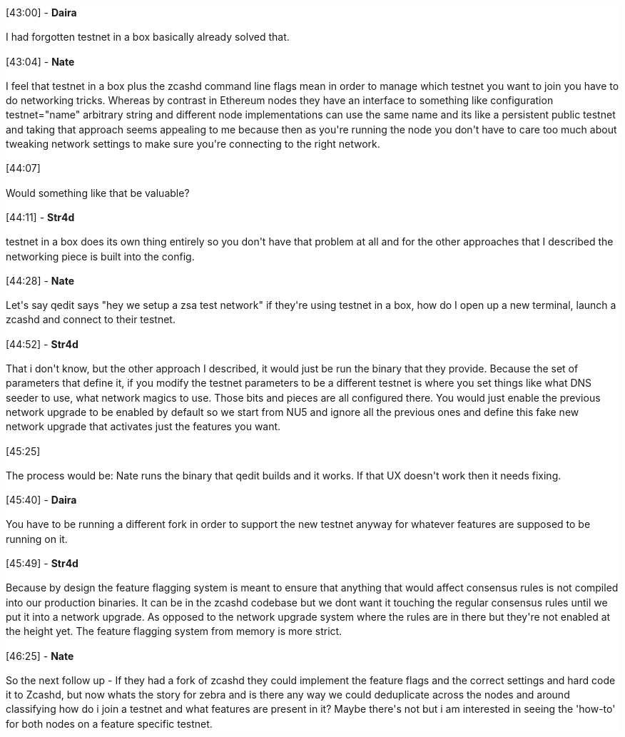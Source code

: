 [43:00] - **Daira**

I had forgotten testnet in a box basically already solved that. 

[43:04] - **Nate**

I feel that testnet in a box plus the zcashd command line flags mean in order to manage which testnet you want to join you have to do networking tricks. Whereas by contrast in Ethereum nodes they have an interface to something like configuration testnet="name" arbitrary string and different node implementations can use the same name and its like a persistent public testnet and taking that approach seems appealing to me because then as you're running the node you don't have to care too much about tweaking network settings to make sure you're connecting to the right network. 

[44:07]

Would something like that be valuable?

[44:11] - **Str4d**

testnet in a box does its own thing entirely so you don't have that problem at all and for the other approaches that I described the networking piece is built into the config. 

[44:28] - **Nate**

Let's say qedit says "hey we setup a zsa test network" if they're using testnet in a box, how do I open up a new terminal, launch a zcashd and connect to their testnet. 

[44:52] - **Str4d**

That i don't know, but the other approach I described, it would just be run the binary that they provide. Because the set of parameters that define it, if you modify the testnet parameters to be a different testnet is where you set things like what DNS seeder to use, what network magics to use. Those bits and pieces are all configured there. You would just enable the previous network upgrade to be enabled by default so we start from NU5 and ignore all the previous ones and define this fake new network upgrade that activates just the features you want. 

[45:25]

The process would be: Nate runs the binary that qedit builds and it works. If that UX doesn't work then it needs fixing. 

[45:40] - **Daira**

You have to be running a different fork in order to support the new testnet anyway for whatever features are supposed to be running on it. 

[45:49] - **Str4d**

Because by design the feature flagging system is meant to ensure that anything that would affect consensus rules is not compiled into our production binaries. It can be in the zcashd codebase but we dont want it touching the regular consensus rules until we put it into a network upgrade. As opposed to the network upgrade system where the rules are in there but they're not enabled at the height yet. The feature flagging system from memory is more strict. 

[46:25] - **Nate**

So the next follow up - If they had a fork of zcashd they could implement the feature flags and the correct settings and hard code it to Zcashd, but now whats the story for zebra and is there any way we could deduplicate across the nodes and around classifying how do i join a testnet and what features are present in it? Maybe there's not but i am interested in seeing the 'how-to' for both nodes on a feature specific testnet. 
